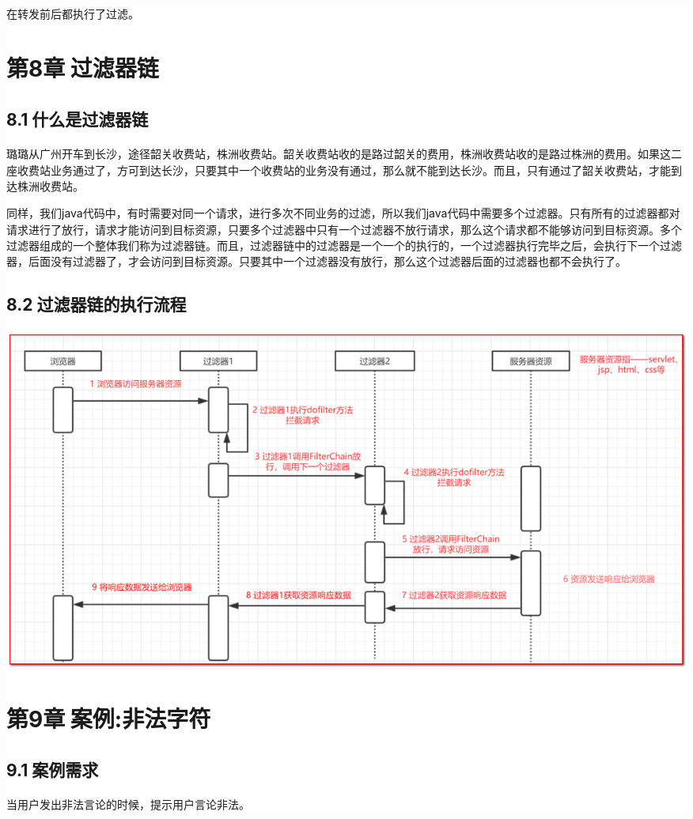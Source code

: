    在转发前后都执行了过滤。



# 第8章 过滤器链

## 8.1 什么是过滤器链

璐璐从广州开车到长沙，途径韶关收费站，株洲收费站。韶关收费站收的是路过韶关的费用，株洲收费站收的是路过株洲的费用。如果这二座收费站业务通过了，方可到达长沙，只要其中一个收费站的业务没有通过，那么就不能到达长沙。而且，只有通过了韶关收费站，才能到达株洲收费站。

同样，我们java代码中，有时需要对同一个请求，进行多次不同业务的过滤，所以我们java代码中需要多个过滤器。只有所有的过滤器都对请求进行了放行，请求才能访问到目标资源，只要多个过滤器中只有一个过滤器不放行请求，那么这个请求都不能够访问到目标资源。多个过滤器组成的一个整体我们称为过滤器链。而且，过滤器链中的过滤器是一个一个的执行的，一个过滤器执行完毕之后，会执行下一个过滤器，后面没有过滤器了，才会访问到目标资源。只要其中一个过滤器没有放行，那么这个过滤器后面的过滤器也都不会执行了。



## 8.2 过滤器链的执行流程

![](img\25.png)





# 第9章 案例:非法字符

## 9.1 案例需求

当用户发出非法言论的时候，提示用户言论非法。
